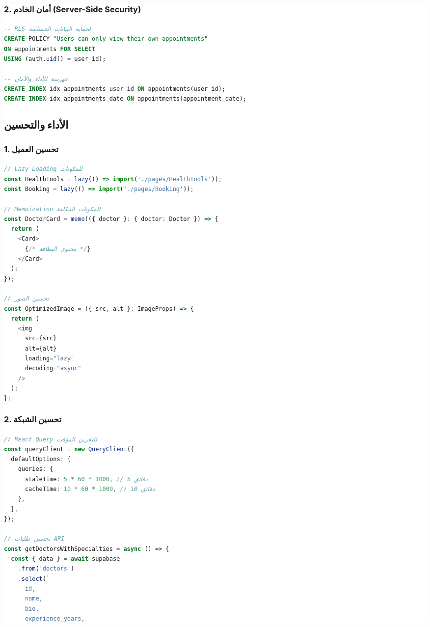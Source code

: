 ### 2. أمان الخادم (Server-Side Security)
```sql
-- RLS لحماية البيانات الحساسة
CREATE POLICY "Users can only view their own appointments" 
ON appointments FOR SELECT 
USING (auth.uid() = user_id);

-- فهرسة للأداء والأمان
CREATE INDEX idx_appointments_user_id ON appointments(user_id);
CREATE INDEX idx_appointments_date ON appointments(appointment_date);
```

## الأداء والتحسين

### 1. تحسين العميل
```typescript
// Lazy Loading للمكونات
const HealthTools = lazy(() => import('./pages/HealthTools'));
const Booking = lazy(() => import('./pages/Booking'));

// Memoization للمكونات المكلفة
const DoctorCard = memo(({ doctor }: { doctor: Doctor }) => {
  return (
    <Card>
      {/* محتوى البطاقة */}
    </Card>
  );
});

// تحسين الصور
const OptimizedImage = ({ src, alt }: ImageProps) => {
  return (
    <img
      src={src}
      alt={alt}
      loading="lazy"
      decoding="async"
    />
  );
};
```

### 2. تحسين الشبكة
```typescript
// React Query للتخزين المؤقت
const queryClient = new QueryClient({
  defaultOptions: {
    queries: {
      staleTime: 5 * 60 * 1000, // 5 دقائق
      cacheTime: 10 * 60 * 1000, // 10 دقائق
    },
  },
});

// تحسين طلبات API
const getDoctorsWithSpecialties = async () => {
  const { data } = await supabase
    .from('doctors')
    .select(`
      id,
      name,
      bio,
      experience_years,
```